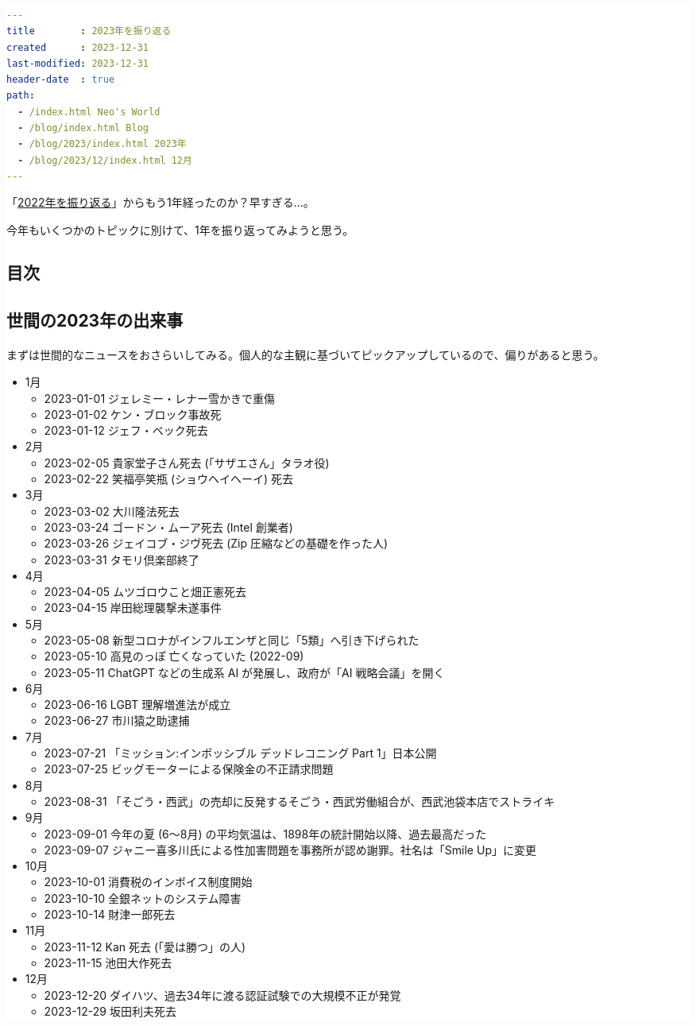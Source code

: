 ```yaml
---
title        : 2023年を振り返る
created      : 2023-12-31
last-modified: 2023-12-31
header-date  : true
path:
  - /index.html Neo's World
  - /blog/index.html Blog
  - /blog/2023/index.html 2023年
  - /blog/2023/12/index.html 12月
---
```


「[2022年を振り返る](/blog/2022/12/31-01.html)」からもう1年経ったのか？早すぎる…。

今年もいくつかのトピックに別けて、1年を振り返ってみようと思う。

## 目次

## 世間の2023年の出来事

まずは世間的なニュースをおさらいしてみる。個人的な主観に基づいてピックアップしているので、偏りがあると思う。

- 1月
  - 2023-01-01 ジェレミー・レナー雪かきで重傷
  - 2023-01-02 ケン・ブロック事故死
  - 2023-01-12 ジェフ・ベック死去
- 2月
  - 2023-02-05 貴家堂子さん死去 (「サザエさん」タラオ役)
  - 2023-02-22 笑福亭笑瓶 (ショウヘイヘーイ) 死去
- 3月
  - 2023-03-02 大川隆法死去
  - 2023-03-24 ゴードン・ムーア死去 (Intel 創業者)
  - 2023-03-26 ジェイコブ・ジヴ死去 (Zip 圧縮などの基礎を作った人)
  - 2023-03-31 タモリ倶楽部終了
- 4月
  - 2023-04-05 ムツゴロウこと畑正憲死去
  - 2023-04-15 岸田総理襲撃未遂事件
- 5月
  - 2023-05-08 新型コロナがインフルエンザと同じ「5類」へ引き下げられた
  - 2023-05-10 高見のっぽ 亡くなっていた (2022-09)
  - 2023-05-11 ChatGPT などの生成系 AI が発展し、政府が「AI 戦略会議」を開く
- 6月
  - 2023-06-16 LGBT 理解増進法が成立
  - 2023-06-27 市川猿之助逮捕
- 7月
  - 2023-07-21 「ミッション:インポッシブル デッドレコニング Part 1」日本公開
  - 2023-07-25 ビッグモーターによる保険金の不正請求問題
- 8月
  - 2023-08-31 「そごう・西武」の売却に反発するそごう・西武労働組合が、西武池袋本店でストライキ
- 9月
  - 2023-09-01 今年の夏 (6～8月) の平均気温は、1898年の統計開始以降、過去最高だった
  - 2023-09-07 ジャニー喜多川氏による性加害問題を事務所が認め謝罪。社名は「Smile Up」に変更
- 10月
  - 2023-10-01 消費税のインボイス制度開始
  - 2023-10-10 全銀ネットのシステム障害
  - 2023-10-14 財津一郎死去
- 11月
  - 2023-11-12 Kan 死去 (「愛は勝つ」の人)
  - 2023-11-15 池田大作死去
- 12月
  - 2023-12-20 ダイハツ、過去34年に渡る認証試験での大規模不正が発覚
  - 2023-12-29 坂田利夫死去